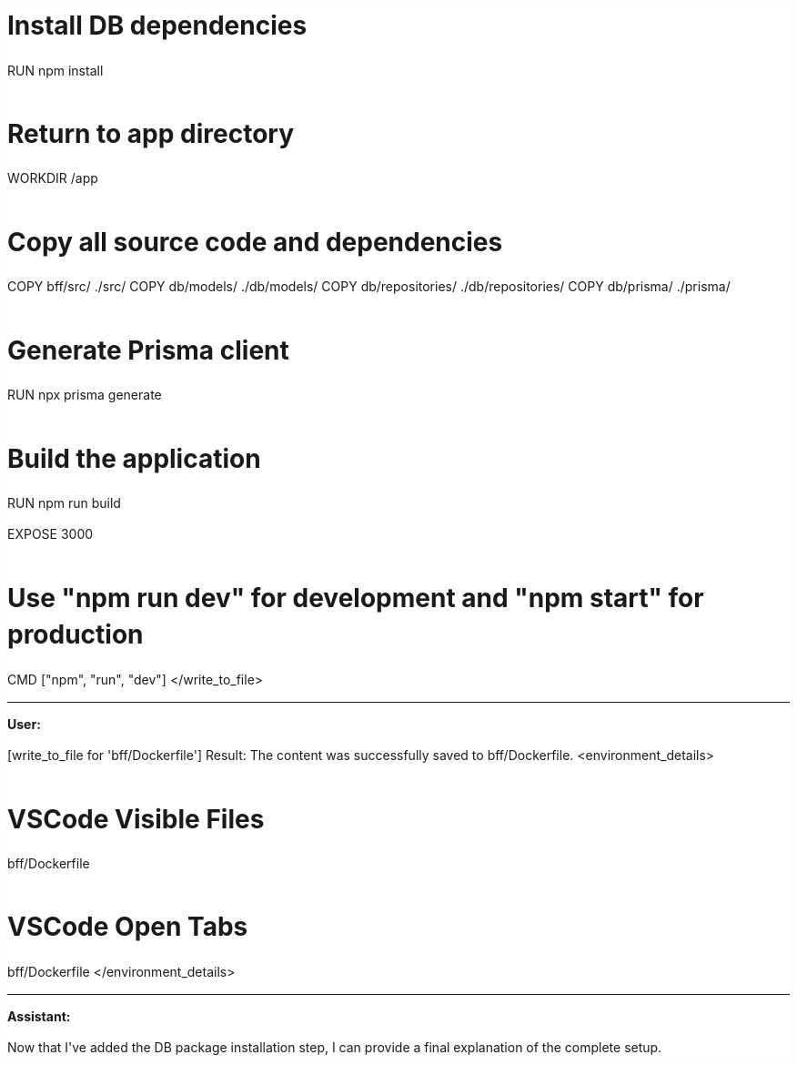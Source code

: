 # Install DB dependencies
RUN npm install

# Return to app directory
WORKDIR /app

# Copy all source code and dependencies
COPY bff/src/ ./src/
COPY db/models/ ./db/models/
COPY db/repositories/ ./db/repositories/
COPY db/prisma/ ./prisma/

# Generate Prisma client
RUN npx prisma generate

# Build the application
RUN npm run build

EXPOSE 3000

# Use "npm run dev" for development and "npm start" for production
CMD ["npm", "run", "dev"]</content>
</write_to_file>

---

**User:**

[write_to_file for 'bff/Dockerfile'] Result:
The content was successfully saved to bff/Dockerfile.
<environment_details>
# VSCode Visible Files
bff/Dockerfile

# VSCode Open Tabs
bff/Dockerfile
</environment_details>

---

**Assistant:**

<thinking>
Now that I've added the DB package installation step, I can provide a final explanation of the complete setup.
</thinking>
